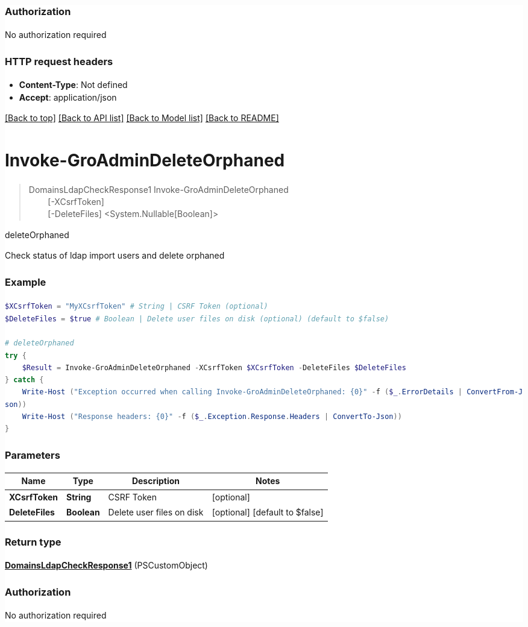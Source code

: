 ### Authorization

No authorization required

### HTTP request headers

 - **Content-Type**: Not defined
 - **Accept**: application/json

[[Back to top]](#) [[Back to API list]](../README.md#documentation-for-api-endpoints) [[Back to Model list]](../README.md#documentation-for-models) [[Back to README]](../README.md)

<a name="Invoke-GroAdminDeleteOrphaned"></a>
# **Invoke-GroAdminDeleteOrphaned**
> DomainsLdapCheckResponse1 Invoke-GroAdminDeleteOrphaned<br>
> &nbsp;&nbsp;&nbsp;&nbsp;&nbsp;&nbsp;&nbsp;&nbsp;[-XCsrfToken] <String><br>
> &nbsp;&nbsp;&nbsp;&nbsp;&nbsp;&nbsp;&nbsp;&nbsp;[-DeleteFiles] <System.Nullable[Boolean]><br>

deleteOrphaned

Check status of ldap import users and delete orphaned

### Example
```powershell
$XCsrfToken = "MyXCsrfToken" # String | CSRF Token (optional)
$DeleteFiles = $true # Boolean | Delete user files on disk (optional) (default to $false)

# deleteOrphaned
try {
    $Result = Invoke-GroAdminDeleteOrphaned -XCsrfToken $XCsrfToken -DeleteFiles $DeleteFiles
} catch {
    Write-Host ("Exception occurred when calling Invoke-GroAdminDeleteOrphaned: {0}" -f ($_.ErrorDetails | ConvertFrom-Json))
    Write-Host ("Response headers: {0}" -f ($_.Exception.Response.Headers | ConvertTo-Json))
}
```

### Parameters

Name | Type | Description  | Notes
------------- | ------------- | ------------- | -------------
 **XCsrfToken** | **String**| CSRF Token | [optional] 
 **DeleteFiles** | **Boolean**| Delete user files on disk | [optional] [default to $false]

### Return type

[**DomainsLdapCheckResponse1**](DomainsLdapCheckResponse1.md) (PSCustomObject)

### Authorization

No authorization required
